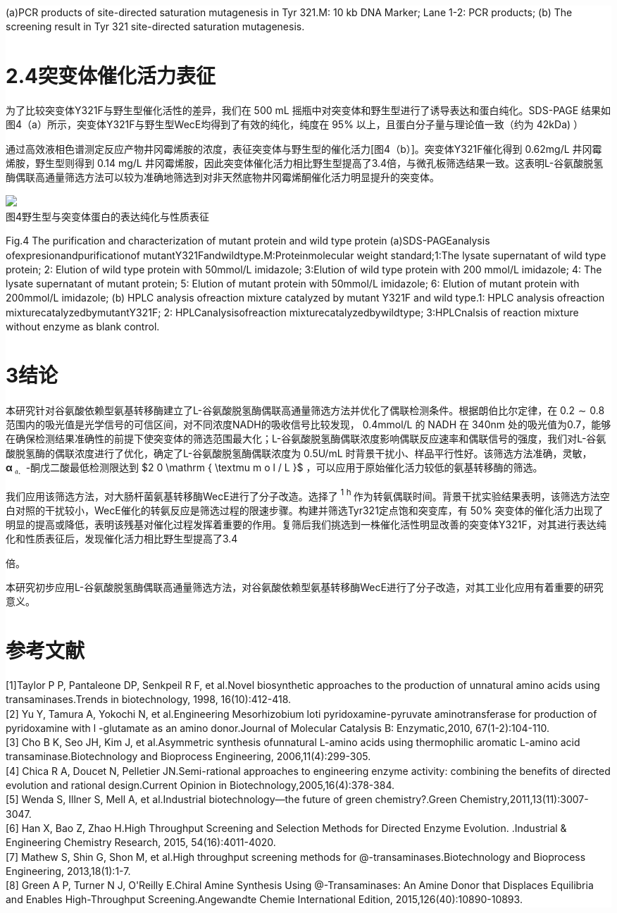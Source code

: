 (a)PCR products of site-directed saturation mutagenesis in Tyr 321.M: $1 0 ~ \mathrm { k b }$ DNA Marker; Lane 1-2: PCR products; (b) The screening result in Tyr 321 site-directed saturation mutagenesis.

# 2.4突变体催化活力表征

为了比较突变体Y321F与野生型催化活性的差异，我们在 $5 0 0 ~ \mathrm { m L }$ 摇瓶中对突变体和野生型进行了诱导表达和蛋白纯化。SDS-PAGE 结果如图4（a）所示，突变体Y321F与野生型WecE均得到了有效的纯化，纯度在 $9 5 \%$ 以上，且蛋白分子量与理论值一致（约为 $4 2 \mathrm { { k D a } ) }$ ）

通过高效液相色谱测定反应产物井冈霉烯胺的浓度，表征突变体与野生型的催化活力[图4（b）]。突变体Y321F催化得到 $0 . 6 2 \mathrm { m g / L }$ 井冈霉烯胺，野生型则得到 $0 . 1 4 ~ \mathrm { m g / L }$ 井冈霉烯胺，因此突变体催化活力相比野生型提高了3.4倍，与微孔板筛选结果一致。这表明L-谷氨酸脱氢酶偶联高通量筛选方法可以较为准确地筛选到对非天然底物井冈霉烯酮催化活力明显提升的突变体。

![](images/c0f4eb37b4e5d98ab2f94215fec36441e9b79cfe6a440da46637aa6ae1ca1c89.jpg)  
图4野生型与突变体蛋白的表达纯化与性质表征

Fig.4 The purification and characterization of mutant protein and wild type protein (a)SDS-PAGEanalysis ofexpresionandpurificationof mutantY321Fandwildtype.M:Proteinmolecular weight standard;1:The lysate supernatant of wild type protein; 2: Elution of wild type protein with $5 0 \mathrm { m m o l / L }$ imidazole; 3:Elution of wild type protein with 200 mmol/L imidazole; 4: The lysate supernatant of mutant protein; 5: Elution of mutant protein with $5 0 \mathrm { m m o l / L }$ imidazole; 6: Elution of mutant protein with $2 0 0 \mathrm { m m o l / L }$ imidazole; (b) HPLC analysis ofreaction mixture catalyzed by mutant Y321F and wild type.1: HPLC analysis ofreaction mixturecatalyzedbymutantY321F; 2: HPLCanalysisofreaction mixturecatalyzedbywildtype; 3:HPLCnalsis of reaction mixture without enzyme as blank control.

# 3结论

本研究针对谷氨酸依赖型氨基转移酶建立了L-谷氨酸脱氢酶偶联高通量筛选方法并优化了偶联检测条件。根据朗伯比尔定律，在 $0 . 2 { \sim } 0 . 8$ 范围内的吸光值是光学信号的可信区间，对不同浓度NADH的吸收信号比较发现， $0 . 4 \mathrm { m m o l / L }$ 的 NADH 在 $3 4 0 \mathrm { n m }$ 处的吸光值为0.7，能够在确保检测结果准确性的前提下使突变体的筛选范围最大化；L-谷氨酸脱氢酶偶联浓度影响偶联反应速率和偶联信号的强度，我们对L-谷氨酸脱氢酶的偶联浓度进行了优化，确定了L-谷氨酸脱氢酶偶联浓度为 $0 . 5 \mathrm { U / m L }$ 时背景干扰小、样品平行性好。该筛选方法准确，灵敏， $\mathbf { \alpha } _ { \mathrm { ~ \mathfrak { a } . ~ } }$ -酮戊二酸最低检测限达到 $2 0 \mathrm { \textmu m o l / L }$ ，可以应用于原始催化活力较低的氨基转移酶的筛选。

我们应用该筛选方法，对大肠杆菌氨基转移酶WecE进行了分子改造。选择了 $^ { \textrm { 1 h } }$ 作为转氨偶联时间。背景干扰实验结果表明，该筛选方法空白对照的干扰较小，WecE催化的转氨反应是筛选过程的限速步骤。构建并筛选Tyr321定点饱和突变库，有 $50 \%$ 突变体的催化活力出现了明显的提高或降低，表明该残基对催化过程发挥着重要的作用。复筛后我们挑选到一株催化活性明显改善的突变体Y321F，对其进行表达纯化和性质表征后，发现催化活力相比野生型提高了3.4

倍。

本研究初步应用L-谷氨酸脱氢酶偶联高通量筛选方法，对谷氨酸依赖型氨基转移酶WecE进行了分子改造，对其工业化应用有着重要的研究意义。

# 参考文献

[1]Taylor P P, Pantaleone DP, Senkpeil R F, et al.Novel biosynthetic approaches to the production of unnatural amino acids using transaminases.Trends in biotechnology, 1998, 16(10):412-418.   
[2] Yu Y, Tamura A, Yokochi N, et al.Engineering Mesorhizobium loti pyridoxamine-pyruvate aminotransferase for production of pyridoxamine with l -glutamate as an amino donor.Journal of Molecular Catalysis B: Enzymatic,2010, 67(1-2):104-110.   
[3] Cho B K, Seo JH, Kim J, et al.Asymmetric synthesis ofunnatural L-amino acids using thermophilic aromatic L-amino acid transaminase.Biotechnology and Bioprocess Engineering, 2006,11(4):299-305.   
[4] Chica R A, Doucet N, Pelletier JN.Semi-rational approaches to engineering enzyme activity: combining the benefits of directed evolution and rational design.Current Opinion in Biotechnology,2005,16(4):378-384.   
[5] Wenda S, Illner S, Mell A, et al.Industrial biotechnology—the future of green chemistry?.Green Chemistry,2011,13(11):3007-3047.   
[6] Han X, Bao Z, Zhao H.High Throughput Screening and Selection Methods for Directed Enzyme Evolution. .Industrial & Engineering Chemistry Research, 2015, 54(16):4011-4020.   
[7] Mathew S, Shin G, Shon M, et al.High throughput screening methods for @-transaminases.Biotechnology and Bioprocess Engineering, 2013,18(1):1-7.   
[8] Green A P, Turner N J, O'Reilly E.Chiral Amine Synthesis Using @-Transaminases: An Amine Donor that Displaces Equilibria and Enables High-Throughput Screening.Angewandte Chemie International Edition, 2015,126(40):10890-10893.   